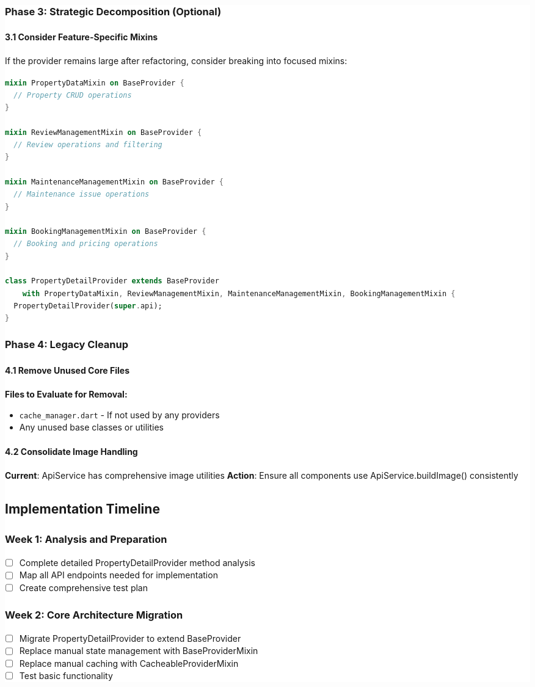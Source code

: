### Phase 3: Strategic Decomposition (Optional)

#### 3.1 Consider Feature-Specific Mixins
If the provider remains large after refactoring, consider breaking into focused mixins:

```dart
mixin PropertyDataMixin on BaseProvider {
  // Property CRUD operations
}

mixin ReviewManagementMixin on BaseProvider {
  // Review operations and filtering
}

mixin MaintenanceManagementMixin on BaseProvider {
  // Maintenance issue operations
}

mixin BookingManagementMixin on BaseProvider {
  // Booking and pricing operations
}

class PropertyDetailProvider extends BaseProvider 
    with PropertyDataMixin, ReviewManagementMixin, MaintenanceManagementMixin, BookingManagementMixin {
  PropertyDetailProvider(super.api);
}
```

### Phase 4: Legacy Cleanup

#### 4.1 Remove Unused Core Files
**Files to Evaluate for Removal:**
- `cache_manager.dart` - If not used by any providers
- Any unused base classes or utilities

#### 4.2 Consolidate Image Handling
**Current**: ApiService has comprehensive image utilities
**Action**: Ensure all components use ApiService.buildImage() consistently

## Implementation Timeline

### Week 1: Analysis and Preparation
- [ ] Complete detailed PropertyDetailProvider method analysis
- [ ] Map all API endpoints needed for implementation
- [ ] Create comprehensive test plan

### Week 2: Core Architecture Migration  
- [ ] Migrate PropertyDetailProvider to extend BaseProvider
- [ ] Replace manual state management with BaseProviderMixin
- [ ] Replace manual caching with CacheableProviderMixin
- [ ] Test basic functionality
